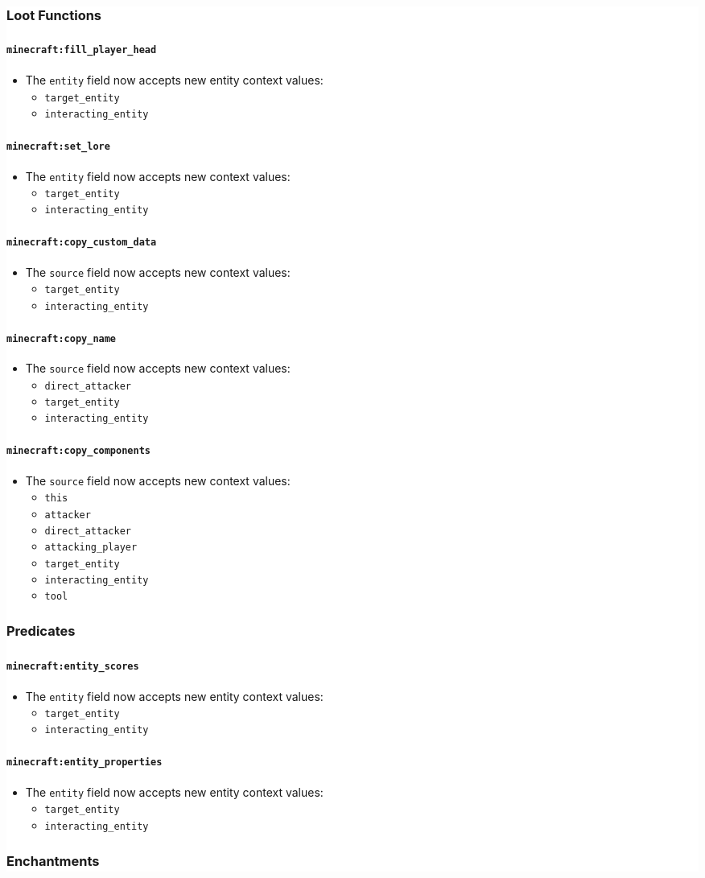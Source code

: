 ### Loot Functions

#### `minecraft:fill_player_head`

-   The `entity` field now accepts new entity context values:
    -   `target_entity`
    -   `interacting_entity`

#### `minecraft:set_lore`

-   The `entity` field now accepts new context values:
    -   `target_entity`
    -   `interacting_entity`

#### `minecraft:copy_custom_data`

-   The `source` field now accepts new context values:
    -   `target_entity`
    -   `interacting_entity`

#### `minecraft:copy_name`

-   The `source` field now accepts new context values:
    -   `direct_attacker`
    -   `target_entity`
    -   `interacting_entity`

#### `minecraft:copy_components`

-   The `source` field now accepts new context values:
    -   `this`
    -   `attacker`
    -   `direct_attacker`
    -   `attacking_player`
    -   `target_entity`
    -   `interacting_entity`
    -   `tool`

### Predicates

#### `minecraft:entity_scores`

-   The `entity` field now accepts new entity context values:
    -   `target_entity`
    -   `interacting_entity`

#### `minecraft:entity_properties`

-   The `entity` field now accepts new entity context values:
    -   `target_entity`
    -   `interacting_entity`

### Enchantments
